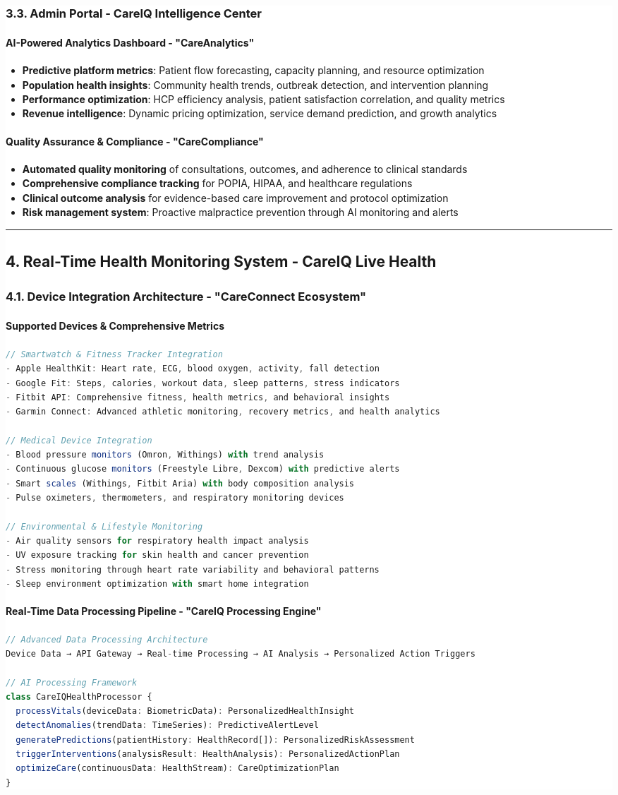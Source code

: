 ### 3.3. Admin Portal - CareIQ Intelligence Center

#### **AI-Powered Analytics Dashboard - "CareAnalytics"**
- **Predictive platform metrics**: Patient flow forecasting, capacity planning, and resource optimization
- **Population health insights**: Community health trends, outbreak detection, and intervention planning
- **Performance optimization**: HCP efficiency analysis, patient satisfaction correlation, and quality metrics
- **Revenue intelligence**: Dynamic pricing optimization, service demand prediction, and growth analytics

#### **Quality Assurance & Compliance - "CareCompliance"**
- **Automated quality monitoring** of consultations, outcomes, and adherence to clinical standards
- **Comprehensive compliance tracking** for POPIA, HIPAA, and healthcare regulations
- **Clinical outcome analysis** for evidence-based care improvement and protocol optimization
- **Risk management system**: Proactive malpractice prevention through AI monitoring and alerts

---

## 4. Real-Time Health Monitoring System - CareIQ Live Health

### 4.1. Device Integration Architecture - "CareConnect Ecosystem"

#### **Supported Devices & Comprehensive Metrics**
```typescript
// Smartwatch & Fitness Tracker Integration
- Apple HealthKit: Heart rate, ECG, blood oxygen, activity, fall detection
- Google Fit: Steps, calories, workout data, sleep patterns, stress indicators
- Fitbit API: Comprehensive fitness, health metrics, and behavioral insights
- Garmin Connect: Advanced athletic monitoring, recovery metrics, and health analytics

// Medical Device Integration
- Blood pressure monitors (Omron, Withings) with trend analysis
- Continuous glucose monitors (Freestyle Libre, Dexcom) with predictive alerts
- Smart scales (Withings, Fitbit Aria) with body composition analysis
- Pulse oximeters, thermometers, and respiratory monitoring devices

// Environmental & Lifestyle Monitoring
- Air quality sensors for respiratory health impact analysis
- UV exposure tracking for skin health and cancer prevention
- Stress monitoring through heart rate variability and behavioral patterns
- Sleep environment optimization with smart home integration
```

#### **Real-Time Data Processing Pipeline - "CareIQ Processing Engine"**
```typescript
// Advanced Data Processing Architecture
Device Data → API Gateway → Real-time Processing → AI Analysis → Personalized Action Triggers

// AI Processing Framework
class CareIQHealthProcessor {
  processVitals(deviceData: BiometricData): PersonalizedHealthInsight
  detectAnomalies(trendData: TimeSeries): PredictiveAlertLevel
  generatePredictions(patientHistory: HealthRecord[]): PersonalizedRiskAssessment
  triggerInterventions(analysisResult: HealthAnalysis): PersonalizedActionPlan
  optimizeCare(continuousData: HealthStream): CareOptimizationPlan
}
```
